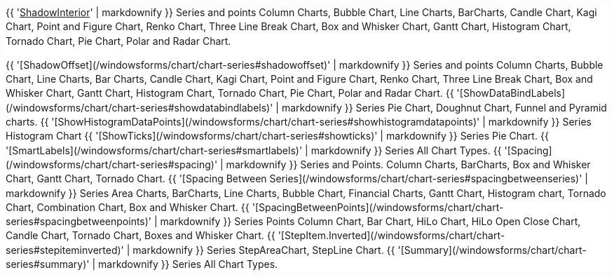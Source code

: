 {{ '[ShadowInterior](/windowsforms/chart/chart-series#shadowinterior)' | markdownify }}</td><td>
Series and points</td><td>
Column Charts, Bubble Chart, Line Charts, BarCharts, Candle Chart, Kagi Chart, Point and Figure Chart, Renko Chart, Three Line Break Chart, Box and Whisker Chart, Gantt Chart, Histogram Chart, Tornado Chart, Pie Chart, Polar and Radar Chart.</td></tr>
<tr>
<td>
{{ '[ShadowOffset](/windowsforms/chart/chart-series#shadowoffset)' | markdownify }}</td><td>
Series and points</td><td>
Column Charts, Bubble Chart, Line Charts, Bar Charts, Candle Chart, Kagi Chart, Point and Figure Chart, Renko Chart, Three Line Break Chart, Box and Whisker Chart, Gantt Chart, Histogram Chart, Tornado Chart, Pie Chart, Polar and Radar Chart.</td></tr>
<tr>
<td>
{{ '[ShowDataBindLabels](/windowsforms/chart/chart-series#showdatabindlabels)' | markdownify }}</td><td>
Series</td><td>
Pie Chart, Doughnut Chart, Funnel and Pyramid charts.</td></tr>
<tr>
<td>
{{ '[ShowHistogramDataPoints](/windowsforms/chart/chart-series#showhistogramdatapoints)' | markdownify }}</td><td>
Series</td><td>
Histogram Chart</td></tr>
<tr>
<td>
{{ '[ShowTicks](/windowsforms/chart/chart-series#showticks)' | markdownify }}</td><td>
Series</td><td>
Pie Chart.</td></tr>
<tr>
<td>
{{ '[SmartLabels](/windowsforms/chart/chart-series#smartlabels)' | markdownify }}</td><td>
Series</td><td>
All Chart Types.</td></tr>
<tr>
<td>
{{ '[Spacing](/windowsforms/chart/chart-series#spacing)' | markdownify }}</td><td>
Series and Points.</td><td>
Column Charts, BarCharts, Box and Whisker Chart, Gantt Chart, Tornado Chart.</td></tr>
<tr>
<td>
{{ '[Spacing Between Series](/windowsforms/chart/chart-series#spacingbetweenseries)' | markdownify }}</td><td>
Series</td><td>
Area Charts, BarCharts, Line Charts, Bubble Chart, Financial Charts, Gantt Chart, Histogram chart, Tornado Chart, Combination Chart, Box and Whisker Chart.</td></tr>
<tr>
<td>
{{ '[SpacingBetweenPoints](/windowsforms/chart/chart-series#spacingbetweenpoints)' | markdownify }}</td><td>
Series Points</td><td>
Column Chart, Bar Chart, HiLo Chart, HiLo Open Close Chart, Candle Chart, Tornado Chart, Boxes and Whisker Chart.</td></tr>
<tr>
<td>
{{ '[StepItem.Inverted](/windowsforms/chart/chart-series#stepiteminverted)' | markdownify }}</td><td>
Series</td><td>
StepAreaChart, StepLine Chart.</td></tr>
<tr>
<td>
{{ '[Summary](/windowsforms/chart/chart-series#summary)' | markdownify }}</td><td>
Series</td><td>
All Chart Types.</td></tr>